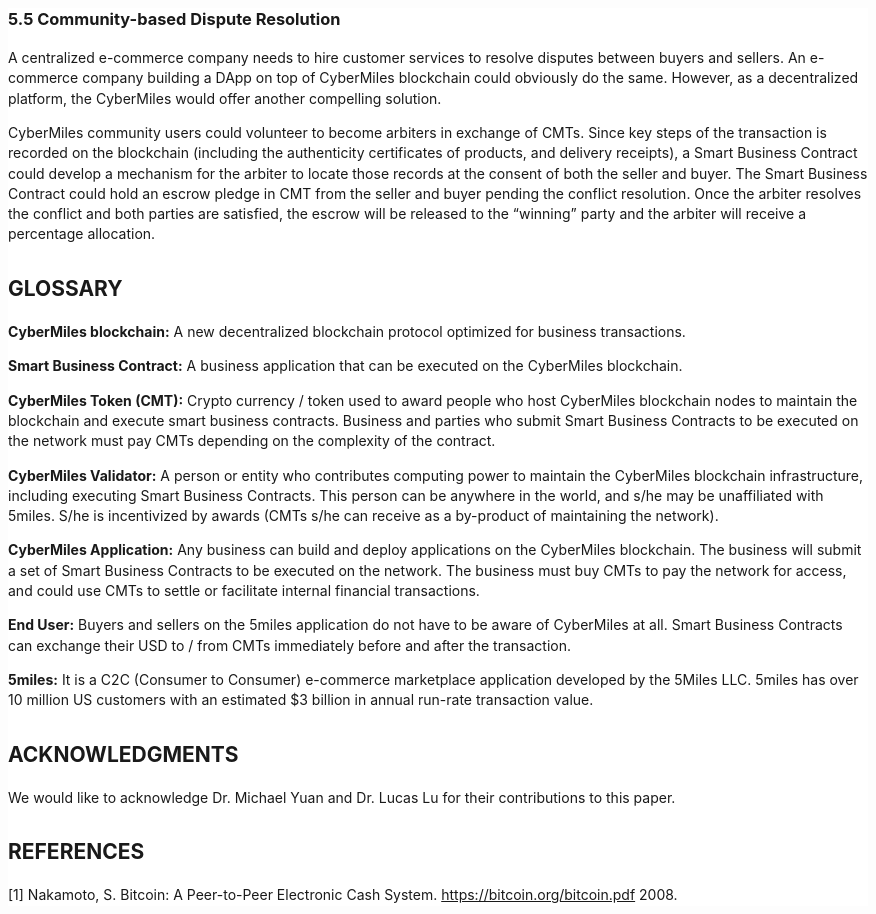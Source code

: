 ### 5.5 Community-based Dispute Resolution
A centralized e-commerce company needs to hire customer services to resolve disputes between buyers and sellers. An e-commerce company building a DApp on top of CyberMiles blockchain could obviously do the same. However, as a decentralized platform, the CyberMiles would offer another compelling solution.

CyberMiles community users could volunteer to become arbiters in exchange of CMTs. Since key steps of the transaction is recorded on the blockchain (including the authenticity certificates of products, and delivery receipts), a Smart Business Contract could develop a mechanism for the arbiter to locate those records at the consent of both the seller and buyer. The Smart Business Contract could hold an escrow pledge in CMT from the seller and buyer pending the conflict resolution. Once the arbiter resolves the conflict and both parties are satisfied, the escrow will be released to the “winning” party and the arbiter will receive a percentage allocation. 

## GLOSSARY

**CyberMiles blockchain:** A new decentralized blockchain protocol optimized for business transactions.

**Smart Business Contract:** A business application that can be executed on the CyberMiles blockchain.

**CyberMiles Token (CMT):** Crypto currency / token used to award people who host CyberMiles blockchain nodes to maintain the blockchain and execute smart business contracts. Business and parties who submit Smart Business Contracts to be executed on the network must pay CMTs depending on the complexity of the contract.

**CyberMiles Validator:** A person or entity who contributes computing power to maintain the CyberMiles blockchain infrastructure, including executing Smart Business Contracts. This person can be anywhere in the world, and s/he may be unaffiliated with 5miles. S/he is incentivized by awards (CMTs s/he can receive as a by-product of maintaining the network).

**CyberMiles Application:** Any business can build and deploy applications on the CyberMiles blockchain. The business will submit a set of Smart Business Contracts to be executed on the network. The business must buy CMTs to pay the network for access, and could use CMTs to settle or facilitate internal financial transactions. 

**End User:** Buyers and sellers on the 5miles application do not have to be aware of CyberMiles at all. Smart Business Contracts can exchange their USD to / from CMTs immediately before and after the transaction. 

**5miles:** It is a C2C (Consumer to Consumer) e-commerce marketplace application developed by the 5Miles LLC. 5miles has over 10 million US customers with an estimated $3 billion in annual run-rate transaction value.

## ACKNOWLEDGMENTS

We would like to acknowledge Dr. Michael Yuan and Dr. Lucas Lu for their contributions to this paper.

## REFERENCES

[1]	Nakamoto, S. Bitcoin: A Peer-to-Peer Electronic Cash System. https://bitcoin.org/bitcoin.pdf 2008.
